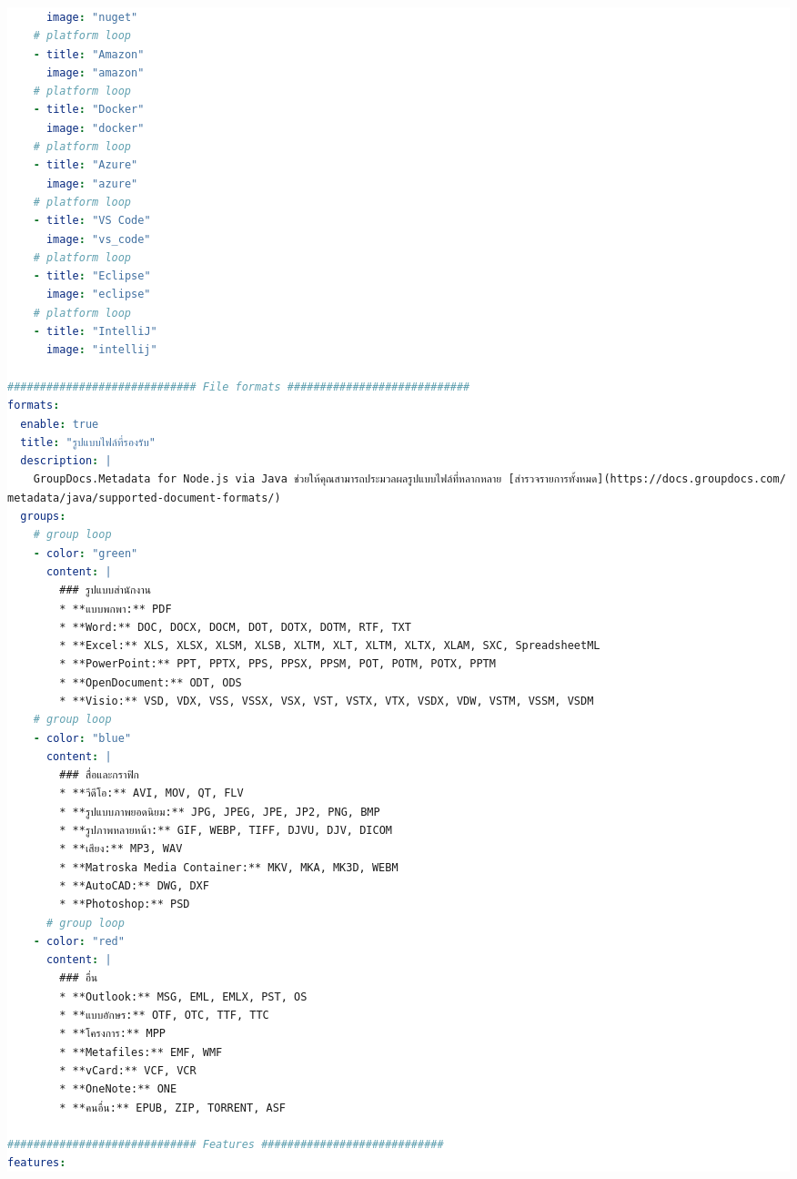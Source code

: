 ```yaml
      image: "nuget"      
    # platform loop
    - title: "Amazon"
      image: "amazon"
    # platform loop
    - title: "Docker"
      image: "docker"
    # platform loop
    - title: "Azure"
      image: "azure"
    # platform loop
    - title: "VS Code"
      image: "vs_code"
    # platform loop
    - title: "Eclipse"
      image: "eclipse"
    # platform loop
    - title: "IntelliJ"
      image: "intellij"

############################# File formats ############################
formats:
  enable: true
  title: "รูปแบบไฟล์ที่รองรับ"
  description: |
    GroupDocs.Metadata for Node.js via Java ช่วยให้คุณสามารถประมวลผลรูปแบบไฟล์ที่หลากหลาย [สำรวจรายการทั้งหมด](https://docs.groupdocs.com/metadata/java/supported-document-formats/)
  groups:
    # group loop
    - color: "green"
      content: |
        ### รูปแบบสำนักงาน
        * **แบบพกพา:** PDF 
        * **Word:** DOC, DOCX, DOCM, DOT, DOTX, DOTM, RTF, TXT
        * **Excel:** XLS, XLSX, XLSM, XLSB, XLTM, XLT, XLTM, XLTX, XLAM, SXC, SpreadsheetML
        * **PowerPoint:** PPT, PPTX, PPS, PPSX, PPSM, POT, POTM, POTX, PPTM
        * **OpenDocument:** ODT, ODS
        * **Visio:** VSD, VDX, VSS, VSSX, VSX, VST, VSTX, VTX, VSDX, VDW, VSTM, VSSM, VSDM
    # group loop
    - color: "blue"
      content: |
        ### สื่อและกราฟิก
        * **วีดีโอ:** AVI, MOV, QT, FLV
        * **รูปแบบภาพยอดนิยม:** JPG, JPEG, JPE, JP2, PNG, BMP
        * **รูปภาพหลายหน้า:** GIF, WEBP, TIFF, DJVU, DJV, DICOM
        * **เสียง:** MP3, WAV
        * **Matroska Media Container:** MKV, MKA, MK3D, WEBM
        * **AutoCAD:** DWG, DXF
        * **Photoshop:** PSD
      # group loop
    - color: "red"
      content: |
        ### อื่น
        * **Outlook:** MSG, EML, EMLX, PST, OS
        * **แบบอักษร:** OTF, OTC, TTF, TTC
        * **โครงการ:** MPP
        * **Metafiles:** EMF, WMF
        * **vCard:** VCF, VCR
        * **OneNote:** ONE
        * **คนอื่น:** EPUB, ZIP, TORRENT, ASF

############################# Features ############################
features:
```